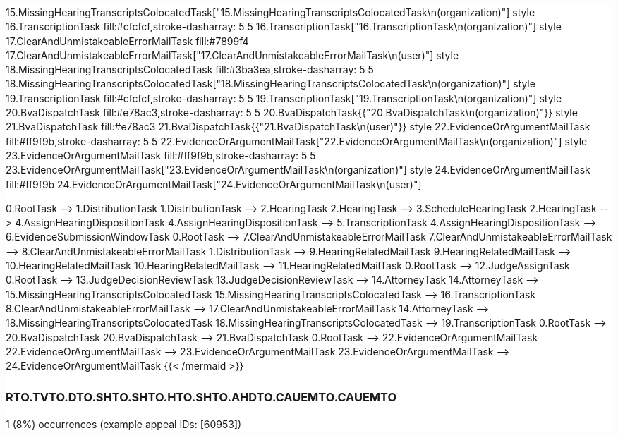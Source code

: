   15.MissingHearingTranscriptsColocatedTask["15.MissingHearingTranscriptsColocatedTask\n(organization)"]
style 16.TranscriptionTask fill:#cfcfcf,stroke-dasharray: 5 5
  16.TranscriptionTask["16.TranscriptionTask\n(organization)"]
style 17.ClearAndUnmistakeableErrorMailTask fill:#7899f4
  17.ClearAndUnmistakeableErrorMailTask["17.ClearAndUnmistakeableErrorMailTask\n(user)"]
style 18.MissingHearingTranscriptsColocatedTask fill:#3ba3ea,stroke-dasharray: 5 5
  18.MissingHearingTranscriptsColocatedTask["18.MissingHearingTranscriptsColocatedTask\n(organization)"]
style 19.TranscriptionTask fill:#cfcfcf,stroke-dasharray: 5 5
  19.TranscriptionTask["19.TranscriptionTask\n(organization)"]
style 20.BvaDispatchTask fill:#e78ac3,stroke-dasharray: 5 5
  20.BvaDispatchTask{{"20.BvaDispatchTask\n(organization)"}}
style 21.BvaDispatchTask fill:#e78ac3
  21.BvaDispatchTask{{"21.BvaDispatchTask\n(user)"}}
style 22.EvidenceOrArgumentMailTask fill:#ff9f9b,stroke-dasharray: 5 5
  22.EvidenceOrArgumentMailTask["22.EvidenceOrArgumentMailTask\n(organization)"]
style 23.EvidenceOrArgumentMailTask fill:#ff9f9b,stroke-dasharray: 5 5
  23.EvidenceOrArgumentMailTask["23.EvidenceOrArgumentMailTask\n(organization)"]
style 24.EvidenceOrArgumentMailTask fill:#ff9f9b
  24.EvidenceOrArgumentMailTask["24.EvidenceOrArgumentMailTask\n(user)"]

0.RootTask --> 1.DistributionTask
1.DistributionTask --> 2.HearingTask
2.HearingTask --> 3.ScheduleHearingTask
2.HearingTask --> 4.AssignHearingDispositionTask
4.AssignHearingDispositionTask --> 5.TranscriptionTask
4.AssignHearingDispositionTask --> 6.EvidenceSubmissionWindowTask
0.RootTask --> 7.ClearAndUnmistakeableErrorMailTask
7.ClearAndUnmistakeableErrorMailTask --> 8.ClearAndUnmistakeableErrorMailTask
1.DistributionTask --> 9.HearingRelatedMailTask
9.HearingRelatedMailTask --> 10.HearingRelatedMailTask
10.HearingRelatedMailTask --> 11.HearingRelatedMailTask
0.RootTask --> 12.JudgeAssignTask
0.RootTask --> 13.JudgeDecisionReviewTask
13.JudgeDecisionReviewTask --> 14.AttorneyTask
14.AttorneyTask --> 15.MissingHearingTranscriptsColocatedTask
15.MissingHearingTranscriptsColocatedTask --> 16.TranscriptionTask
8.ClearAndUnmistakeableErrorMailTask --> 17.ClearAndUnmistakeableErrorMailTask
14.AttorneyTask --> 18.MissingHearingTranscriptsColocatedTask
18.MissingHearingTranscriptsColocatedTask --> 19.TranscriptionTask
0.RootTask --> 20.BvaDispatchTask
20.BvaDispatchTask --> 21.BvaDispatchTask
0.RootTask --> 22.EvidenceOrArgumentMailTask
22.EvidenceOrArgumentMailTask --> 23.EvidenceOrArgumentMailTask
23.EvidenceOrArgumentMailTask --> 24.EvidenceOrArgumentMailTask
{{< /mermaid >}}


### RTO.TVTO.DTO.SHTO.SHTO.HTO.SHTO.AHDTO.CAUEMTO.CAUEMTO

1 (8%) occurrences (example appeal IDs: [60953])
